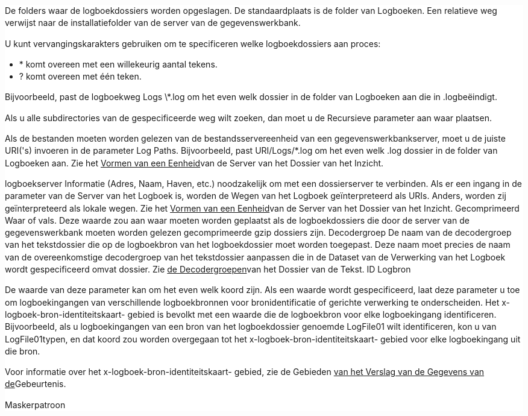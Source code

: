    <td colname="col2"> <p>De folders waar de logboekdossiers worden opgeslagen. De standaardplaats is de folder van Logboeken. Een relatieve weg verwijst naar de installatiefolder van de server van de gegevenswerkbank. </p> <p> U kunt vervangingskarakters gebruiken om te specificeren welke logboekdossiers aan proces: 
     <ul id="ul_1F02D26A08D846E2A3114E5C33F60ECF"> 
      <li id="li_ECAE1C03A1C448A1B86AE00B3A955708"> * komt overeen met een willekeurig aantal tekens. </li> 
      <li id="li_24FDB500C5934CAAA4124C435DF4B290"> ? komt overeen met één teken. </li> 
     </ul> </p> <p> Bijvoorbeeld, past de logboekweg <span class="filepath"> Logs \*.log</span> om het even welk dossier in de folder van Logboeken aan die in <span class="filepath"> .log</span>beëindigt. </p> <p> Als u alle subdirectories van de gespecificeerde weg wilt zoeken, dan moet u de Recursieve parameter aan waar plaatsen. </p> <p> Als de bestanden moeten worden gelezen van de bestandsservereenheid <span class="wintitle"></span>van een gegevenswerkbankserver, moet u de juiste URI('s) invoeren in de parameter Log Paths. Bijvoorbeeld, past <span class="filepath"> URI/Logs/*.log</span> om het even welk <span class="filepath"> .log</span> dossier in de folder van Logboeken aan. Zie het <a href="../../../home/c-dataset-const-proc/c-log-proc-config-file/c-ins-svr-file-svr-unit.md#concept-995abff3fce34e439fb3f7f47191c80d"> Vormen van een Eenheid</a>van de Server van het Dossier van het Inzicht. </p> </td> 
  </tr> 
  <tr> 
   <td colname="col1"> logboekserver </td> 
   <td colname="col2"> Informatie (Adres, Naam, Haven, etc.) noodzakelijk om met een dossierserver te verbinden. Als er een ingang in de parameter van de Server van het Logboek is, worden de Wegen <span class="wintitle"> van het</span> Logboek geïnterpreteerd als URIs. Anders, worden zij geïnterpreteerd als lokale wegen. Zie het <a href="../../../home/c-dataset-const-proc/c-log-proc-config-file/c-ins-svr-file-svr-unit.md#concept-995abff3fce34e439fb3f7f47191c80d"> Vormen van een Eenheid</a>van de Server van het Dossier van het Inzicht. </td> 
  </tr> 
  <tr> 
   <td colname="col1"> Gecomprimeerd </td> 
   <td colname="col2"> Waar of vals. Deze waarde zou aan waar moeten worden geplaatst als de logboekdossiers die door de server van de gegevenswerkbank moeten worden gelezen gecomprimeerde gzip dossiers zijn. </td> 
  </tr> 
  <tr> 
   <td colname="col1"> Decodergroep </td> 
   <td colname="col2"> De naam van de decodergroep van het tekstdossier die op de logboekbron van het logboekdossier moet worden toegepast. Deze naam moet precies de naam van de overeenkomstige decodergroep van het tekstdossier aanpassen die in de Dataset van de Verwerking van het <span class="wintitle"> Logboek wordt gespecificeerd omvat</span> dossier. Zie <a href="../../../home/c-dataset-const-proc/c-dataset-inc-files/c-types-dataset-inc-files/c-log-proc-dataset-inc-files/c-text-file-dec-groups.md#concept-0db34988e17c41bfb1797f1d8e78aabd"> de Decodergroepen</a>van het Dossier van de Tekst. </td> 
  </tr> 
  <tr> 
   <td colname="col1"> ID Logbron </td> 
   <td colname="col2"> <p>De waarde van deze parameter kan om het even welk koord zijn. Als een waarde wordt gespecificeerd, laat deze parameter u toe om logboekingangen van verschillende logboekbronnen voor bronidentificatie of gerichte verwerking te onderscheiden. Het x-logboek-bron-identiteitskaart- gebied is bevolkt met een waarde die de logboekbron voor elke logboekingang identificeren. Bijvoorbeeld, als u logboekingangen van een bron van het logboekdossier genoemde LogFile01 wilt identificeren, kon u <span class="filepath"> van LogFile01</span>typen, en dat koord zou worden overgegaan tot het x-logboek-bron-identiteitskaart- gebied voor elke logboekingang uit die bron. </p> <p> Voor informatie over het x-logboek-bron-identiteitskaart- gebied, zie de Gebieden <a href="../../../home/c-dataset-const-proc/c-ev-data-rec-fields.md#concept-06bda4be1a4649a2905a4422e9e6c42f"> van het Verslag van de Gegevens van de</a>Gebeurtenis. </p> </td> 
  </tr> 
  <tr> 
   <td colname="col1"> Maskerpatroon </td> 